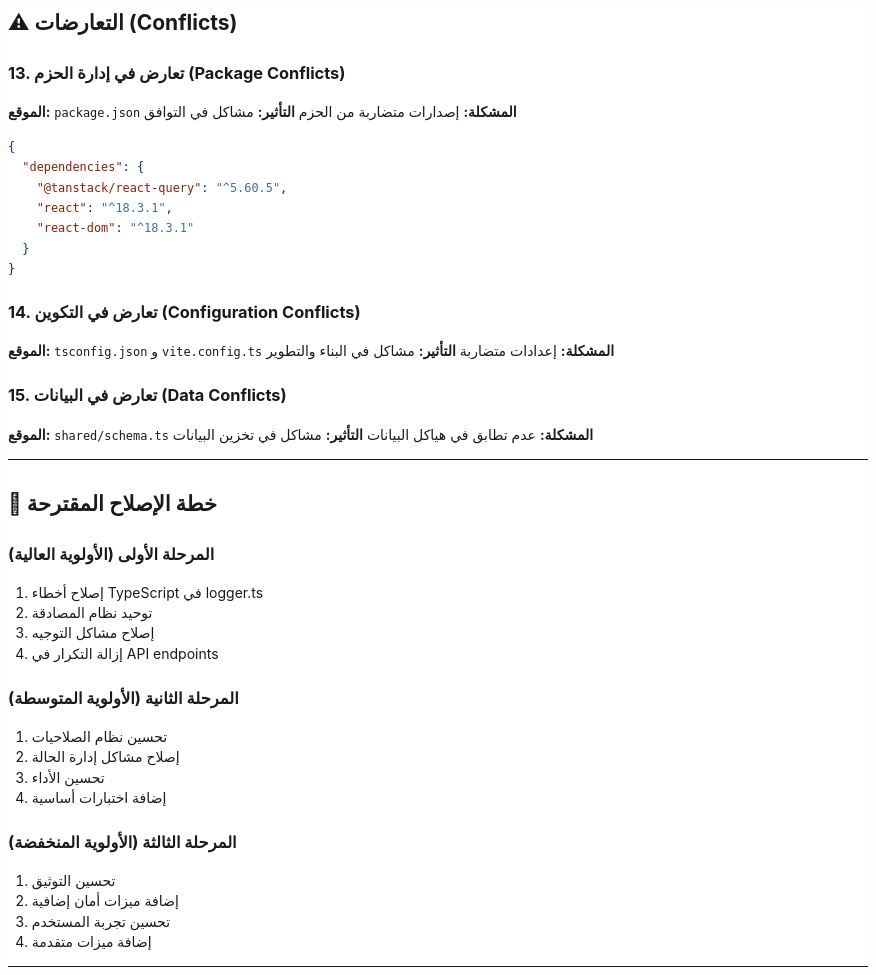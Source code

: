 ## ⚠️ التعارضات (Conflicts)

### 13. تعارض في إدارة الحزم (Package Conflicts)
**الموقع:** `package.json`
**المشكلة:** إصدارات متضاربة من الحزم
**التأثير:** مشاكل في التوافق

```json
{
  "dependencies": {
    "@tanstack/react-query": "^5.60.5",
    "react": "^18.3.1",
    "react-dom": "^18.3.1"
  }
}
```

### 14. تعارض في التكوين (Configuration Conflicts)
**الموقع:** `tsconfig.json` و `vite.config.ts`
**المشكلة:** إعدادات متضاربة
**التأثير:** مشاكل في البناء والتطوير

### 15. تعارض في البيانات (Data Conflicts)
**الموقع:** `shared/schema.ts`
**المشكلة:** عدم تطابق في هياكل البيانات
**التأثير:** مشاكل في تخزين البيانات

---

## 🔧 خطة الإصلاح المقترحة

### المرحلة الأولى (الأولوية العالية)
1. إصلاح أخطاء TypeScript في logger.ts
2. توحيد نظام المصادقة
3. إصلاح مشاكل التوجيه
4. إزالة التكرار في API endpoints

### المرحلة الثانية (الأولوية المتوسطة)
1. تحسين نظام الصلاحيات
2. إصلاح مشاكل إدارة الحالة
3. تحسين الأداء
4. إضافة اختبارات أساسية

### المرحلة الثالثة (الأولوية المنخفضة)
1. تحسين التوثيق
2. إضافة ميزات أمان إضافية
3. تحسين تجربة المستخدم
4. إضافة ميزات متقدمة

---